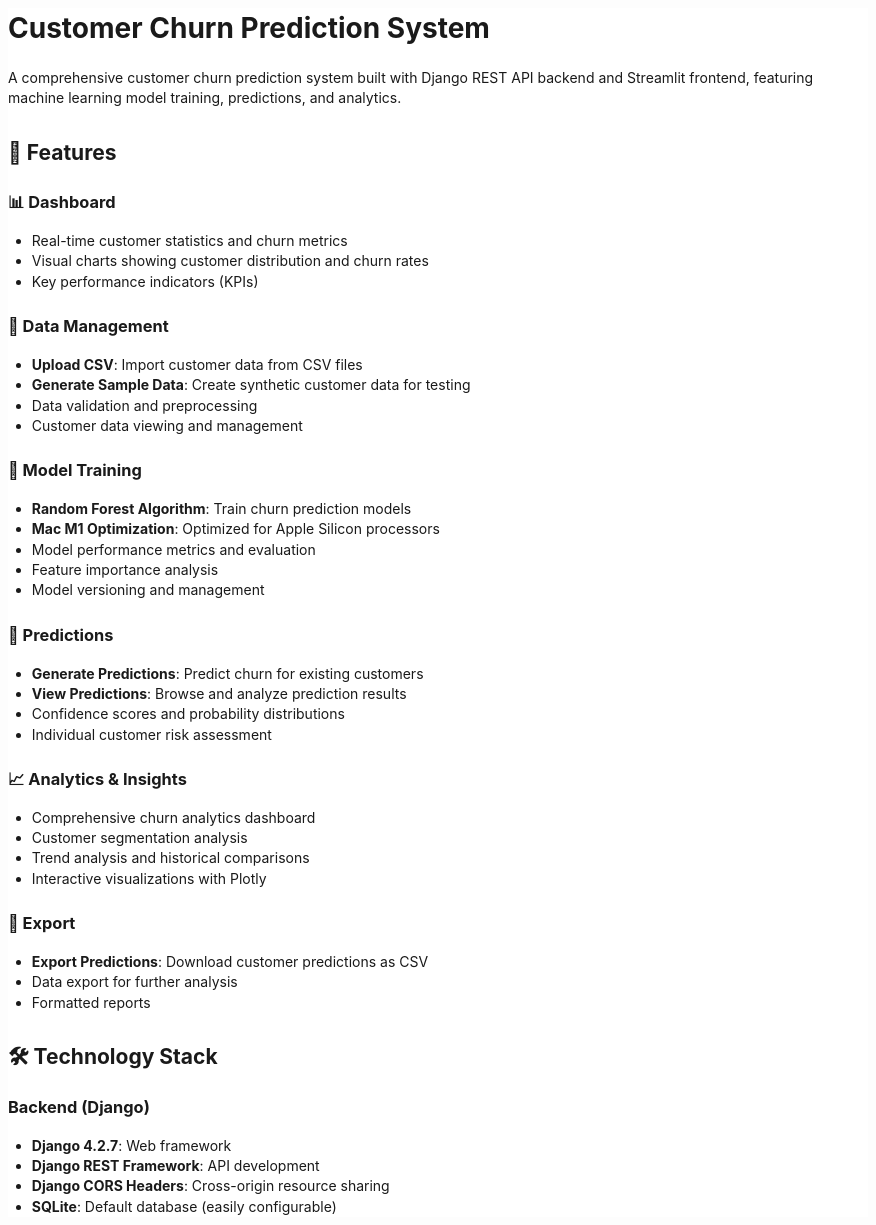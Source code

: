 # Customer Churn Prediction System

A comprehensive customer churn prediction system built with Django REST API backend and Streamlit frontend, featuring machine learning model training, predictions, and analytics.

## 🚀 Features

### 📊 Dashboard
- Real-time customer statistics and churn metrics
- Visual charts showing customer distribution and churn rates
- Key performance indicators (KPIs)

### 📁 Data Management
- **Upload CSV**: Import customer data from CSV files
- **Generate Sample Data**: Create synthetic customer data for testing
- Data validation and preprocessing
- Customer data viewing and management

### 🤖 Model Training
- **Random Forest Algorithm**: Train churn prediction models
- **Mac M1 Optimization**: Optimized for Apple Silicon processors
- Model performance metrics and evaluation
- Feature importance analysis
- Model versioning and management

### 🔮 Predictions
- **Generate Predictions**: Predict churn for existing customers
- **View Predictions**: Browse and analyze prediction results
- Confidence scores and probability distributions
- Individual customer risk assessment

### 📈 Analytics & Insights
- Comprehensive churn analytics dashboard
- Customer segmentation analysis
- Trend analysis and historical comparisons
- Interactive visualizations with Plotly

### 💾 Export
- **Export Predictions**: Download customer predictions as CSV
- Data export for further analysis
- Formatted reports

## 🛠️ Technology Stack

### Backend (Django)
- **Django 4.2.7**: Web framework
- **Django REST Framework**: API development
- **Django CORS Headers**: Cross-origin resource sharing
- **SQLite**: Default database (easily configurable)

